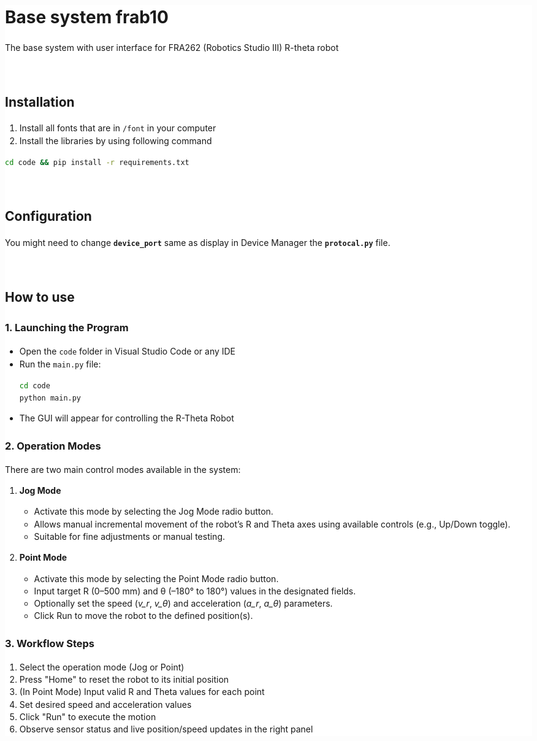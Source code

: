# Base system frab10

The base system with user interface for FRA262 (Robotics Studio III) R-theta robot

$~$

## Installation
1. Install all fonts that are in `/font` in your computer
2. Install the libraries by using following command
```bash
cd code && pip install -r requirements.txt
```
$~$

## Configuration 
You might need to change **`device_port`** same as display in Device Manager the **`protocal.py`** file.


$~$

## How to use
### 1. Launching the Program
- Open the `code` folder in Visual Studio Code or any IDE
- Run the `main.py` file:
  ```bash
  cd code
  python main.py
  ```
- The GUI will appear for controlling the R-Theta Robot

### 2. Operation Modes
There are two main control modes available in the system:

1. **Jog Mode**  
   - Activate this mode by selecting the Jog Mode radio button.  
   - Allows manual incremental movement of the robot’s R and Theta axes using available controls (e.g., Up/Down toggle).  
   - Suitable for fine adjustments or manual testing.

2. **Point Mode**  
   - Activate this mode by selecting the Point Mode radio button.  
   - Input target R (0–500 mm) and θ (–180° to 180°) values in the designated fields.  
   - Optionally set the speed (*v_r*, *v_θ*) and acceleration (*a_r*, *a_θ*) parameters.  
   - Click Run to move the robot to the defined position(s).


### 3. Workflow Steps
1. Select the operation mode (Jog or Point)
2. Press "Home" to reset the robot to its initial position
3. (In Point Mode) Input valid R and Theta values for each point
4. Set desired speed and acceleration values
5. Click "Run" to execute the motion
6. Observe sensor status and live position/speed updates in the right panel
